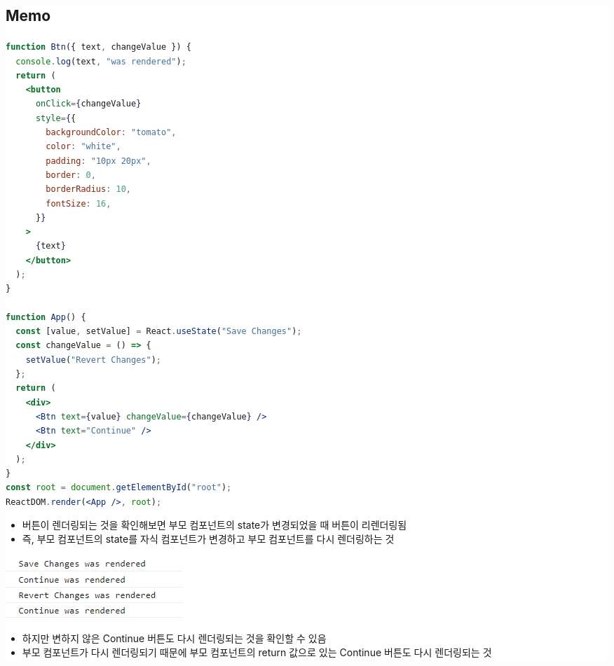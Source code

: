 

## Memo

```jsx
function Btn({ text, changeValue }) {
  console.log(text, "was rendered");
  return (
    <button
      onClick={changeValue}
      style={{
        backgroundColor: "tomato",
        color: "white",
        padding: "10px 20px",
        border: 0,
        borderRadius: 10,
        fontSize: 16,
      }}
    >
      {text}
    </button>
  );
}

function App() {
  const [value, setValue] = React.useState("Save Changes");
  const changeValue = () => {
    setValue("Revert Changes");
  };
  return (
    <div>
      <Btn text={value} changeValue={changeValue} />
      <Btn text="Continue" />
    </div>
  );
}
const root = document.getElementById("root");
ReactDOM.render(<App />, root);
```

- 버튼이 렌더링되는 것을 확인해보면 부모 컴포넌트의 state가 변경되었을 때 버튼이 리렌더링됨
- 즉, 부모 컴포넌트의 state를 자식 컴포넌트가 변경하고 부모 컴포넌트를 다시 렌더링하는 것

![image-20230424231444475](5.Props.assets/image-20230424231444475.png)

- 하지만 변하지 않은 Continue 버튼도 다시 렌더링되는 것을 확인할 수 있음
- 부모 컴포넌트가 다시 렌더링되기 때문에 부모 컴포넌트의 return 값으로 있는 Continue 버튼도 다시 렌더링되는 것
